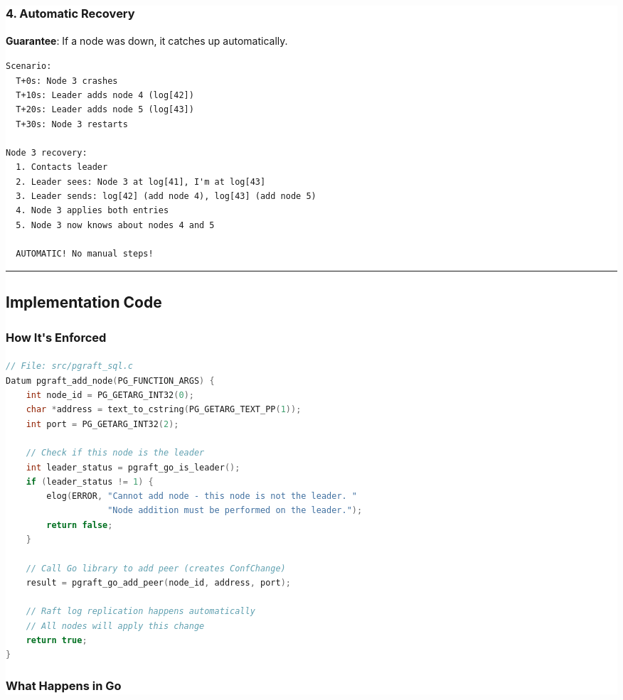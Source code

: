 ### 4. Automatic Recovery

**Guarantee**: If a node was down, it catches up automatically.

```
Scenario:
  T+0s: Node 3 crashes
  T+10s: Leader adds node 4 (log[42])
  T+20s: Leader adds node 5 (log[43])
  T+30s: Node 3 restarts

Node 3 recovery:
  1. Contacts leader
  2. Leader sees: Node 3 at log[41], I'm at log[43]
  3. Leader sends: log[42] (add node 4), log[43] (add node 5)
  4. Node 3 applies both entries
  5. Node 3 now knows about nodes 4 and 5
  
  AUTOMATIC! No manual steps!
```

---

## Implementation Code

### How It's Enforced

```c
// File: src/pgraft_sql.c
Datum pgraft_add_node(PG_FUNCTION_ARGS) {
    int node_id = PG_GETARG_INT32(0);
    char *address = text_to_cstring(PG_GETARG_TEXT_PP(1));
    int port = PG_GETARG_INT32(2);
    
    // Check if this node is the leader
    int leader_status = pgraft_go_is_leader();
    if (leader_status != 1) {
        elog(ERROR, "Cannot add node - this node is not the leader. "
                    "Node addition must be performed on the leader.");
        return false;
    }
    
    // Call Go library to add peer (creates ConfChange)
    result = pgraft_go_add_peer(node_id, address, port);
    
    // Raft log replication happens automatically
    // All nodes will apply this change
    return true;
}
```

### What Happens in Go
